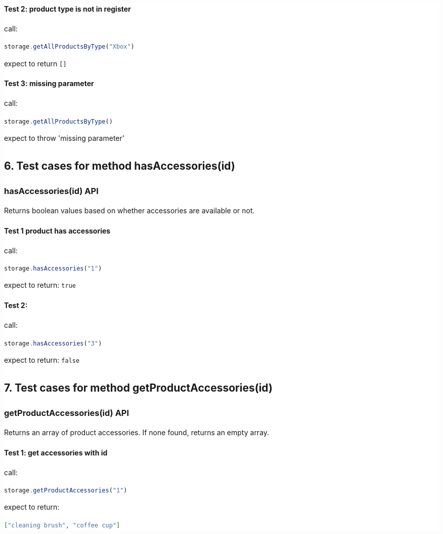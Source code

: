 #### Test 2: product type is not in register

call: 
```js
storage.getAllProductsByType("Xbox")
```
expect to return `[]`

#### Test 3: missing parameter

call: 
```js
storage.getAllProductsByType()
```
expect to throw 'missing parameter'

## **6. Test cases for method hasAccessories(id)**

### hasAccessories(id) API

Returns boolean values based on whether accessories are available or not.

#### Test 1 product has accessories

call: 
```js
storage.hasAccessories("1")
```
expect to return: `true` 


#### Test 2: 

call: 
```js
storage.hasAccessories("3")
```
expect to return: `false` 

## **7. Test cases for method getProductAccessories(id)**

### getProductAccessories(id) API

Returns an array of product accessories. If none found, returns an empty array.

#### Test 1: get accessories with id

call: 
```js
storage.getProductAccessories("1")
```
expect to return: 
```json
["cleaning brush", "coffee cup"]   
```
